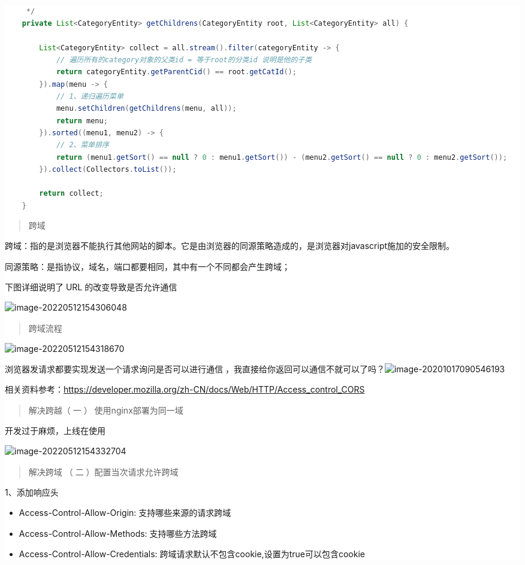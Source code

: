 ```java
     */
    private List<CategoryEntity> getChildrens(CategoryEntity root, List<CategoryEntity> all) {

        List<CategoryEntity> collect = all.stream().filter(categoryEntity -> {
            // 遍历所有的category对象的父类id = 等于root的分类id 说明是他的子类
            return categoryEntity.getParentCid() == root.getCatId();
        }).map(menu -> {
            // 1、递归遍历菜单
            menu.setChildren(getChildrens(menu, all));
            return menu;
        }).sorted((menu1, menu2) -> {
            // 2、菜单排序
            return (menu1.getSort() == null ? 0 : menu1.getSort()) - (menu2.getSort() == null ? 0 : menu2.getSort());
        }).collect(Collectors.toList());

        return collect;
    }
```

> 跨域

跨域：指的是浏览器不能执行其他网站的脚本。它是由浏览器的同源策略造成的，是浏览器对javascript施加的安全限制。

同源策略：是指协议，域名，端口都要相同，其中有一个不同都会产生跨域；

下图详细说明了 URL  的改变导致是否允许通信

![image-20220512154306048](http://rcy276gfy.hd-bkt.clouddn.com/work/image-20220512154306048.png)



> 跨域流程

![image-20220512154318670](http://rcy276gfy.hd-bkt.clouddn.com/work/image-20220512154318670.png)

浏览器发请求都要实现发送一个请求询问是否可以进行通信 ，我直接给你返回可以通信不就可以了吗？![image-20201017090546193](http://rcy276gfy.hd-bkt.clouddn.com/work/image-20201017090546193.png)



相关资料参考：https://developer.mozilla.org/zh-CN/docs/Web/HTTP/Access_control_CORS

> 解决跨越（ 一 ） 使用nginx部署为同一域

开发过于麻烦，上线在使用

![image-20220512154332704](http://rcy276gfy.hd-bkt.clouddn.com/work/image-20220512154332704.png)

> 解决跨域 （ 二 ）配置当次请求允许跨域

1、添加响应头

- Access-Control-Allow-Origin: 支持哪些来源的请求跨域

- Access-Control-Allow-Methods: 支持哪些方法跨域

- Access-Control-Allow-Credentials: 跨域请求默认不包含cookie,设置为true可以包含cookie
